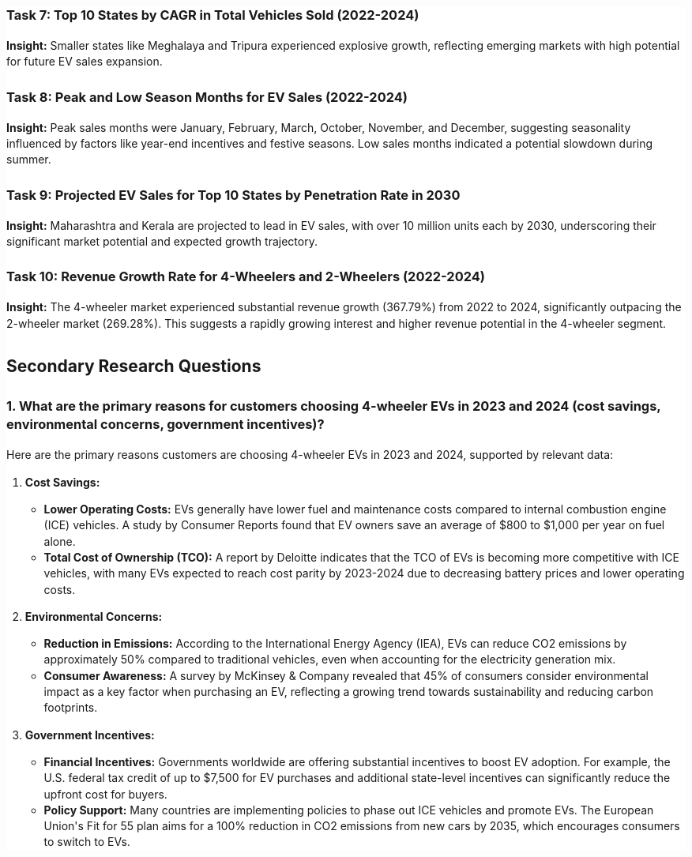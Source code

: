 ### Task 7: Top 10 States by CAGR in Total Vehicles Sold (2022-2024)

**Insight:** Smaller states like Meghalaya and Tripura experienced explosive growth, reflecting emerging markets with high potential for future EV sales expansion.

### Task 8: Peak and Low Season Months for EV Sales (2022-2024)

**Insight:** Peak sales months were January, February, March, October, November, and December, suggesting seasonality influenced by factors like year-end incentives and festive seasons. Low sales months indicated a potential slowdown during summer.

### Task 9: Projected EV Sales for Top 10 States by Penetration Rate in 2030

**Insight:** Maharashtra and Kerala are projected to lead in EV sales, with over 10 million units each by 2030, underscoring their significant market potential and expected growth trajectory.

### Task 10: Revenue Growth Rate for 4-Wheelers and 2-Wheelers (2022-2024)

**Insight:** The 4-wheeler market experienced substantial revenue growth (367.79%) from 2022 to 2024, significantly outpacing the 2-wheeler market (269.28%). This suggests a rapidly growing interest and higher revenue potential in the 4-wheeler segment.

## Secondary Research Questions

### 1. What are the primary reasons for customers choosing 4-wheeler EVs in 2023 and 2024 (cost savings, environmental concerns, government incentives)?
Here are the primary reasons customers are choosing 4-wheeler EVs in 2023 and 2024, supported by relevant data:

1. **Cost Savings:**
   - **Lower Operating Costs:** EVs generally have lower fuel and maintenance costs compared to internal combustion engine (ICE) vehicles. A study by Consumer Reports 
				found that EV owners save an average of $800 to $1,000 per year on fuel alone.
   - **Total Cost of Ownership (TCO):** A report by Deloitte indicates that the TCO of EVs is becoming more competitive with ICE vehicles, with many EVs expected to 
					reach cost parity by 2023-2024 due to decreasing battery prices and lower operating costs.

2. **Environmental Concerns:**
   - **Reduction in Emissions:** According to the International Energy Agency (IEA), EVs can reduce CO2 emissions by approximately 50% compared to traditional vehicles, even when accounting for the electricity generation mix.
   - **Consumer Awareness:** A survey by McKinsey & Company revealed that 45% of consumers consider environmental impact as a key factor when purchasing an EV, reflecting a growing trend towards sustainability and reducing carbon footprints.

3. **Government Incentives:**
   - **Financial Incentives:** Governments worldwide are offering substantial incentives to boost EV adoption. For example, the U.S. federal tax credit of up to $7,500 for EV purchases and additional state-level incentives can significantly reduce the upfront cost for buyers.
   - **Policy Support:** Many countries are implementing policies to phase out ICE vehicles and promote EVs. The European Union's Fit for 55 plan aims for a 100%  reduction in CO2 emissions from new cars by 2035, which encourages consumers to switch to EVs.
